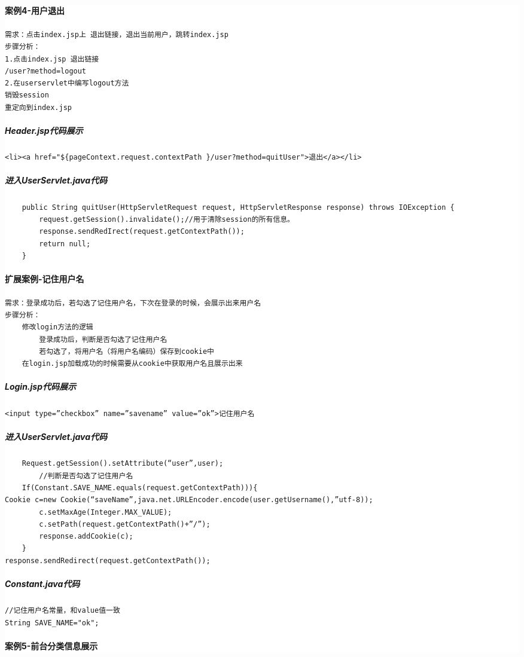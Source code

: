 #### 案例4-用户退出

    需求：点击index.jsp上 退出链接，退出当前用户，跳转index.jsp  
    步骤分析：  
    1.点击index.jsp 退出链接  
    /user?method=logout  
    2.在userservlet中编写logout方法  
    销毁session  
    重定向到index.jsp  

##### Header.jsp代码展示
```
<li><a href="${pageContext.request.contextPath }/user?method=quitUser">退出</a></li>
```

##### 进入UserServlet.java代码
```
	public String quitUser(HttpServletRequest request, HttpServletResponse response) throws IOException {
		request.getSession().invalidate();//用于清除session的所有信息。
		response.sendRedIrect(request.getContextPath());
		return null;
	}
```


#### 扩展案例-记住用户名

    需求：登录成功后，若勾选了记住用户名，下次在登录的时候，会展示出来用户名  
    步骤分析：  
        修改login方法的逻辑  
            登录成功后，判断是否勾选了记住用户名  
            若勾选了，将用户名（将用户名编码）保存到cookie中  
        在login.jsp加载成功的时候需要从cookie中获取用户名且展示出来  

##### Login.jsp代码展示
```
<input type=”checkbox” name=”savename” value=”ok”>记住用户名

```
##### 进入UserServlet.java代码

```
	Request.getSession().setAttribute(“user”,user);
		//判断是否勾选了记住用户名
	If(Constant.SAVE_NAME.equals(request.getContextPath))){
Cookie c=new Cookie(“saveName”,java.net.URLEncoder.encode(user.getUsername(),”utf-8));
		c.setMaxAge(Integer.MAX_VALUE);
		c.setPath(request.getContextPath()+”/”);
		response.addCookie(c);
	}
response.sendRedirect(request.getContextPath());
```
##### Constant.java代码
```
//记住用户名常量，和value值一致
String SAVE_NAME="ok";
```
#### 案例5-前台分类信息展示
